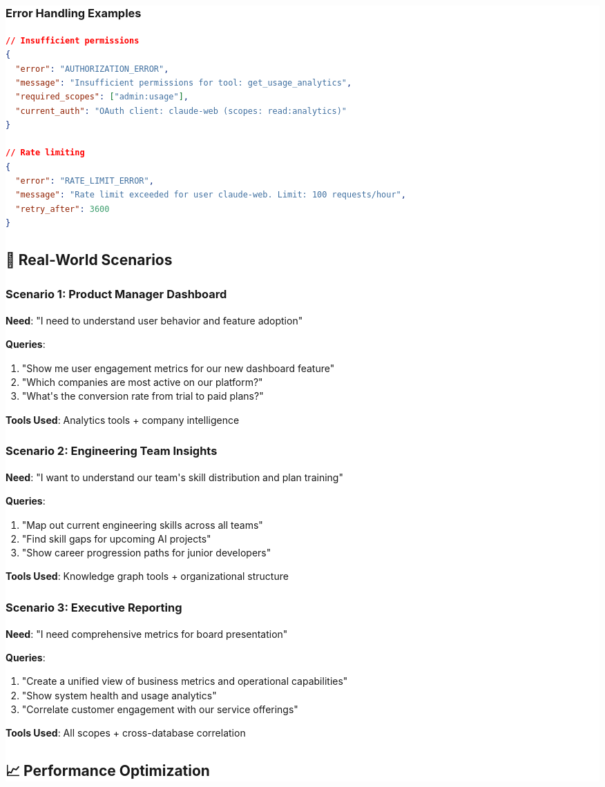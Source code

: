 ### Error Handling Examples
```json
// Insufficient permissions
{
  "error": "AUTHORIZATION_ERROR",
  "message": "Insufficient permissions for tool: get_usage_analytics",
  "required_scopes": ["admin:usage"],
  "current_auth": "OAuth client: claude-web (scopes: read:analytics)"
}

// Rate limiting
{
  "error": "RATE_LIMIT_ERROR", 
  "message": "Rate limit exceeded for user claude-web. Limit: 100 requests/hour",
  "retry_after": 3600
}
```

## 🎯 Real-World Scenarios

### Scenario 1: Product Manager Dashboard
**Need**: "I need to understand user behavior and feature adoption"

**Queries**:
1. "Show me user engagement metrics for our new dashboard feature"
2. "Which companies are most active on our platform?"
3. "What's the conversion rate from trial to paid plans?"

**Tools Used**: Analytics tools + company intelligence

### Scenario 2: Engineering Team Insights  
**Need**: "I want to understand our team's skill distribution and plan training"

**Queries**:
1. "Map out current engineering skills across all teams"
2. "Find skill gaps for upcoming AI projects"
3. "Show career progression paths for junior developers"

**Tools Used**: Knowledge graph tools + organizational structure

### Scenario 3: Executive Reporting
**Need**: "I need comprehensive metrics for board presentation"

**Queries**:
1. "Create a unified view of business metrics and operational capabilities"
2. "Show system health and usage analytics"
3. "Correlate customer engagement with our service offerings"

**Tools Used**: All scopes + cross-database correlation

## 📈 Performance Optimization
